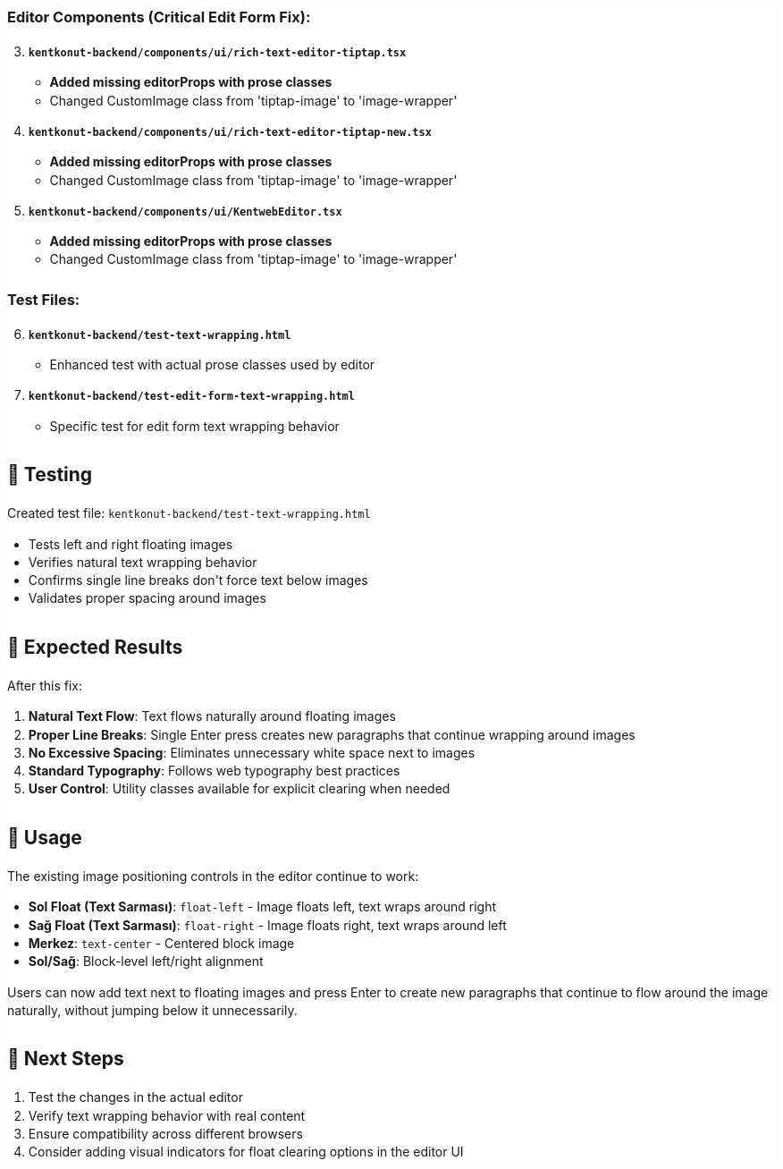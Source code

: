 ### Editor Components (Critical Edit Form Fix):
3. **`kentkonut-backend/components/ui/rich-text-editor-tiptap.tsx`**
   - **Added missing editorProps with prose classes**
   - Changed CustomImage class from 'tiptap-image' to 'image-wrapper'

4. **`kentkonut-backend/components/ui/rich-text-editor-tiptap-new.tsx`**
   - **Added missing editorProps with prose classes**
   - Changed CustomImage class from 'tiptap-image' to 'image-wrapper'

5. **`kentkonut-backend/components/ui/KentwebEditor.tsx`**
   - **Added missing editorProps with prose classes**
   - Changed CustomImage class from 'tiptap-image' to 'image-wrapper'

### Test Files:
6. **`kentkonut-backend/test-text-wrapping.html`**
   - Enhanced test with actual prose classes used by editor

7. **`kentkonut-backend/test-edit-form-text-wrapping.html`**
   - Specific test for edit form text wrapping behavior

## 🧪 Testing

Created test file: `kentkonut-backend/test-text-wrapping.html`
- Tests left and right floating images
- Verifies natural text wrapping behavior
- Confirms single line breaks don't force text below images
- Validates proper spacing around images

## 🎉 Expected Results

After this fix:

1. **Natural Text Flow**: Text flows naturally around floating images
2. **Proper Line Breaks**: Single Enter press creates new paragraphs that continue wrapping around images
3. **No Excessive Spacing**: Eliminates unnecessary white space next to images
4. **Standard Typography**: Follows web typography best practices
5. **User Control**: Utility classes available for explicit clearing when needed

## 🔧 Usage

The existing image positioning controls in the editor continue to work:
- **Sol Float (Text Sarması)**: `float-left` - Image floats left, text wraps around right
- **Sağ Float (Text Sarması)**: `float-right` - Image floats right, text wraps around left
- **Merkez**: `text-center` - Centered block image
- **Sol/Sağ**: Block-level left/right alignment

Users can now add text next to floating images and press Enter to create new paragraphs that continue to flow around the image naturally, without jumping below it unnecessarily.

## 🚀 Next Steps

1. Test the changes in the actual editor
2. Verify text wrapping behavior with real content
3. Ensure compatibility across different browsers
4. Consider adding visual indicators for float clearing options in the editor UI
